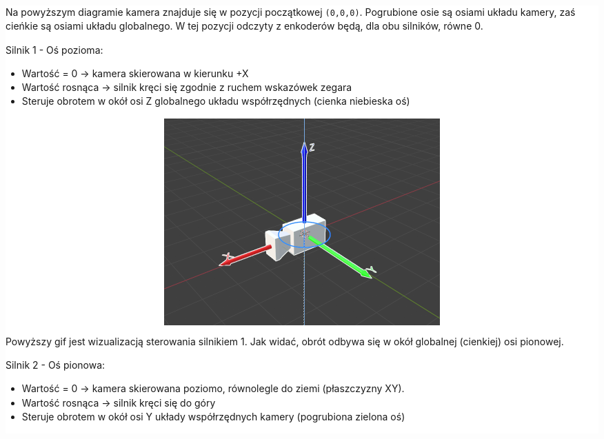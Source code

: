 Na powyższym diagramie kamera znajduje się w pozycji początkowej `(0,0,0)`. Pogrubione osie są osiami układu kamery, zaś cieńkie są osiami układu globalnego. W tej pozycji odczyty z enkoderów będą, dla obu silników, równe 0.

Silnik 1 - Oś pozioma:
- Wartość = 0 → kamera skierowana w kierunku +X
- Wartość rosnąca → silnik kręci się zgodnie z ruchem wskazówek zegara
- Steruje obrotem w okół osi Z globalnego układu współrzędnych (cienka niebieska oś)

<div style="display: flex; justify-content: center; gap: 10px;">
  <img src="assets/Silnik1.gif" alt="Obrót silnikiem 1" width="400">
</div>

Powyższy gif jest wizualizacją sterowania silnikiem 1. Jak widać, obrót odbywa się w okół globalnej (cienkiej) osi pionowej.

Silnik 2 - Oś pionowa:
- Wartość = 0 → kamera skierowana poziomo, równolegle do ziemi (płaszczyzny XY).
- Wartość rosnąca → silnik kręci się do góry
- Steruje obrotem w okół osi Y układy współrzędnych kamery (pogrubiona zielona oś)

<div style="display: flex; justify-content: center; gap: 10px;">